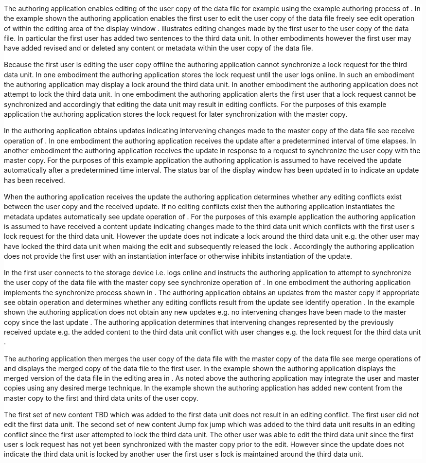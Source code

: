The authoring application enables editing of the user copy of the data file for example using the example authoring process of . In the example shown the authoring application enables the first user to edit the user copy of the data file freely see edit operation of within the editing area of the display window . illustrates editing changes made by the first user to the user copy of the data file. In particular the first user has added two sentences to the third data unit. In other embodiments however the first user may have added revised and or deleted any content or metadata within the user copy of the data file.

Because the first user is editing the user copy offline the authoring application cannot synchronize a lock request for the third data unit. In one embodiment the authoring application stores the lock request until the user logs online. In such an embodiment the authoring application may display a lock around the third data unit. In another embodiment the authoring application does not attempt to lock the third data unit. In one embodiment the authoring application alerts the first user that a lock request cannot be synchronized and accordingly that editing the data unit may result in editing conflicts. For the purposes of this example application the authoring application stores the lock request for later synchronization with the master copy.

In the authoring application obtains updates indicating intervening changes made to the master copy of the data file see receive operation of . In one embodiment the authoring application receives the update after a predetermined interval of time elapses. In another embodiment the authoring application receives the update in response to a request to synchronize the user copy with the master copy. For the purposes of this example application the authoring application is assumed to have received the update automatically after a predetermined time interval. The status bar of the display window has been updated in to indicate an update has been received.

When the authoring application receives the update the authoring application determines whether any editing conflicts exist between the user copy and the received update. If no editing conflicts exist then the authoring application instantiates the metadata updates automatically see update operation of . For the purposes of this example application the authoring application is assumed to have received a content update indicating changes made to the third data unit which conflicts with the first user s lock request for the third data unit. However the update does not indicate a lock around the third data unit e.g. the other user may have locked the third data unit when making the edit and subsequently released the lock . Accordingly the authoring application does not provide the first user with an instantiation interface or otherwise inhibits instantiation of the update.

In the first user connects to the storage device i.e. logs online and instructs the authoring application to attempt to synchronize the user copy of the data file with the master copy see synchronize operation of . In one embodiment the authoring application implements the synchronize process shown in . The authoring application obtains an updates from the master copy if appropriate see obtain operation and determines whether any editing conflicts result from the update see identify operation . In the example shown the authoring application does not obtain any new updates e.g. no intervening changes have been made to the master copy since the last update . The authoring application determines that intervening changes represented by the previously received update e.g. the added content to the third data unit conflict with user changes e.g. the lock request for the third data unit .

The authoring application then merges the user copy of the data file with the master copy of the data file see merge operations of and displays the merged copy of the data file to the first user. In the example shown the authoring application displays the merged version of the data file in the editing area in . As noted above the authoring application may integrate the user and master copies using any desired merge technique. In the example shown the authoring application has added new content from the master copy to the first and third data units of the user copy.

The first set of new content TBD which was added to the first data unit does not result in an editing conflict. The first user did not edit the first data unit. The second set of new content Jump fox jump which was added to the third data unit results in an editing conflict since the first user attempted to lock the third data unit. The other user was able to edit the third data unit since the first user s lock request has not yet been synchronized with the master copy prior to the edit. However since the update does not indicate the third data unit is locked by another user the first user s lock is maintained around the third data unit.
